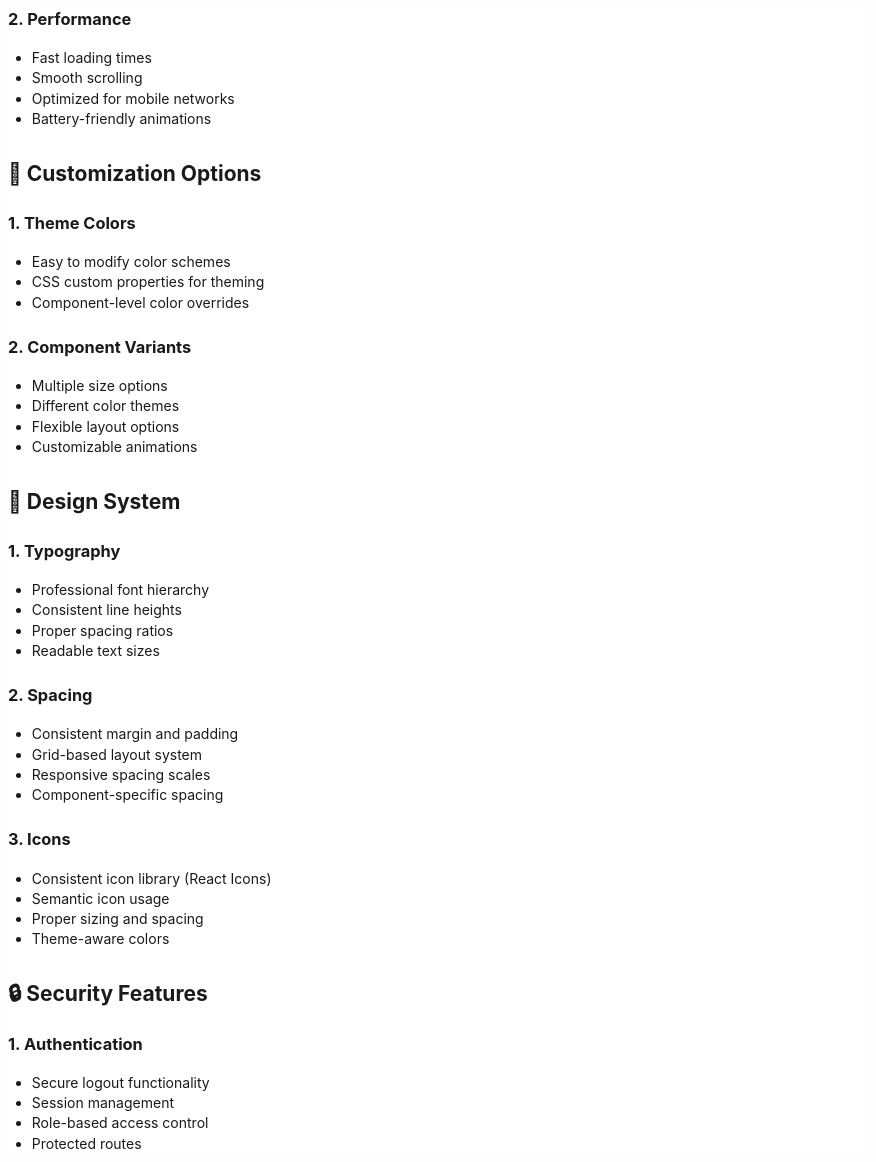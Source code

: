 ### 2. **Performance**
- Fast loading times
- Smooth scrolling
- Optimized for mobile networks
- Battery-friendly animations

## 🔧 Customization Options

### 1. **Theme Colors**
- Easy to modify color schemes
- CSS custom properties for theming
- Component-level color overrides

### 2. **Component Variants**
- Multiple size options
- Different color themes
- Flexible layout options
- Customizable animations

## 🎨 Design System

### 1. **Typography**
- Professional font hierarchy
- Consistent line heights
- Proper spacing ratios
- Readable text sizes

### 2. **Spacing**
- Consistent margin and padding
- Grid-based layout system
- Responsive spacing scales
- Component-specific spacing

### 3. **Icons**
- Consistent icon library (React Icons)
- Semantic icon usage
- Proper sizing and spacing
- Theme-aware colors

## 🔒 Security Features

### 1. **Authentication**
- Secure logout functionality
- Session management
- Role-based access control
- Protected routes
